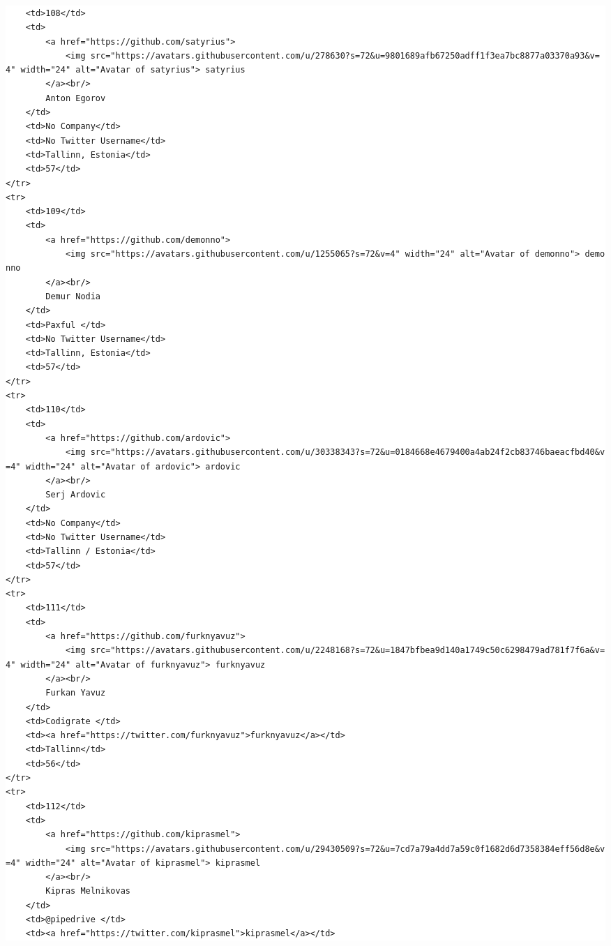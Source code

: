 		<td>108</td>
		<td>
			<a href="https://github.com/satyrius">
				<img src="https://avatars.githubusercontent.com/u/278630?s=72&u=9801689afb67250adff1f3ea7bc8877a03370a93&v=4" width="24" alt="Avatar of satyrius"> satyrius
			</a><br/>
			Anton Egorov
		</td>
		<td>No Company</td>
		<td>No Twitter Username</td>
		<td>Tallinn, Estonia</td>
		<td>57</td>
	</tr>
	<tr>
		<td>109</td>
		<td>
			<a href="https://github.com/demonno">
				<img src="https://avatars.githubusercontent.com/u/1255065?s=72&v=4" width="24" alt="Avatar of demonno"> demonno
			</a><br/>
			Demur Nodia
		</td>
		<td>Paxful </td>
		<td>No Twitter Username</td>
		<td>Tallinn, Estonia</td>
		<td>57</td>
	</tr>
	<tr>
		<td>110</td>
		<td>
			<a href="https://github.com/ardovic">
				<img src="https://avatars.githubusercontent.com/u/30338343?s=72&u=0184668e4679400a4ab24f2cb83746baeacfbd40&v=4" width="24" alt="Avatar of ardovic"> ardovic
			</a><br/>
			Serj Ardovic
		</td>
		<td>No Company</td>
		<td>No Twitter Username</td>
		<td>Tallinn / Estonia</td>
		<td>57</td>
	</tr>
	<tr>
		<td>111</td>
		<td>
			<a href="https://github.com/furknyavuz">
				<img src="https://avatars.githubusercontent.com/u/2248168?s=72&u=1847bfbea9d140a1749c50c6298479ad781f7f6a&v=4" width="24" alt="Avatar of furknyavuz"> furknyavuz
			</a><br/>
			Furkan Yavuz
		</td>
		<td>Codigrate </td>
		<td><a href="https://twitter.com/furknyavuz">furknyavuz</a></td>
		<td>Tallinn</td>
		<td>56</td>
	</tr>
	<tr>
		<td>112</td>
		<td>
			<a href="https://github.com/kiprasmel">
				<img src="https://avatars.githubusercontent.com/u/29430509?s=72&u=7cd7a79a4dd7a59c0f1682d6d7358384eff56d8e&v=4" width="24" alt="Avatar of kiprasmel"> kiprasmel
			</a><br/>
			Kipras Melnikovas
		</td>
		<td>@pipedrive </td>
		<td><a href="https://twitter.com/kiprasmel">kiprasmel</a></td>